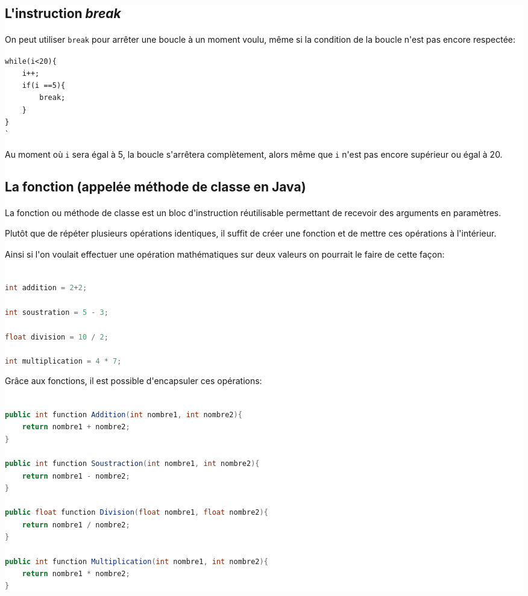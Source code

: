 ## L'instruction  _break_

On peut utiliser  `break`  pour arrêter une boucle à un moment voulu, même si la condition de la boucle n'est pas encore respectée:

```
while(i<20){
    i++;
    if(i ==5){
        break;
    }
}
`
```

Au moment où  `i`  sera égal à 5, la boucle s'arrêtera complètement, alors même que  `i`  n'est pas encore supérieur ou égal à 20.



## La fonction (appelée méthode de classe en Java)

La fonction ou méthode de classe est un bloc d'instruction réutilisable permettant de recevoir des arguments en paramètres.

Plutôt que de répéter plusieurs opérations identiques, il suffit de créer une fonction et de mettre ces opérations à l'intérieur.

Ainsi si l'on voulait effectuer une opération mathématiques sur deux valeurs on pourrait le faire de cette façon:

```java

int addition = 2+2;

int soustration = 5 - 3;

float division = 10 / 2;

int multiplication = 4 * 7;

```

Grâce aux fonctions, il est possible d'encapsuler ces opérations:

```java

public int function Addition(int nombre1, int nombre2){
    return nombre1 + nombre2;
}

public int function Soustraction(int nombre1, int nombre2){
    return nombre1 - nombre2;
}

public float function Division(float nombre1, float nombre2){
    return nombre1 / nombre2;
}

public int function Multiplication(int nombre1, int nombre2){
    return nombre1 * nombre2;
}

```
